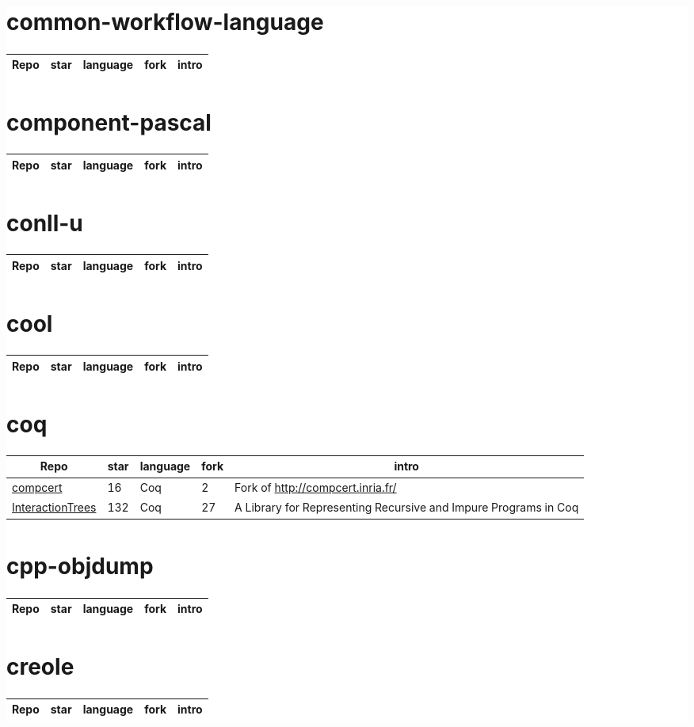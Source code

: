 
# common-workflow-language

Repo|star|language|fork|intro
-|-|-|-|-



# component-pascal

Repo|star|language|fork|intro
-|-|-|-|-



# conll-u

Repo|star|language|fork|intro
-|-|-|-|-



# cool

Repo|star|language|fork|intro
-|-|-|-|-



# coq

Repo|star|language|fork|intro
-|-|-|-|-
[compcert](https://hub.fastgit.org//robbertkrebbers/compcert)|16|Coq|2|Fork of http://compcert.inria.fr/
[InteractionTrees](https://hub.fastgit.org//DeepSpec/InteractionTrees)|132|Coq|27|A Library for Representing Recursive and Impure Programs in Coq


# cpp-objdump

Repo|star|language|fork|intro
-|-|-|-|-



# creole

Repo|star|language|fork|intro
-|-|-|-|-

